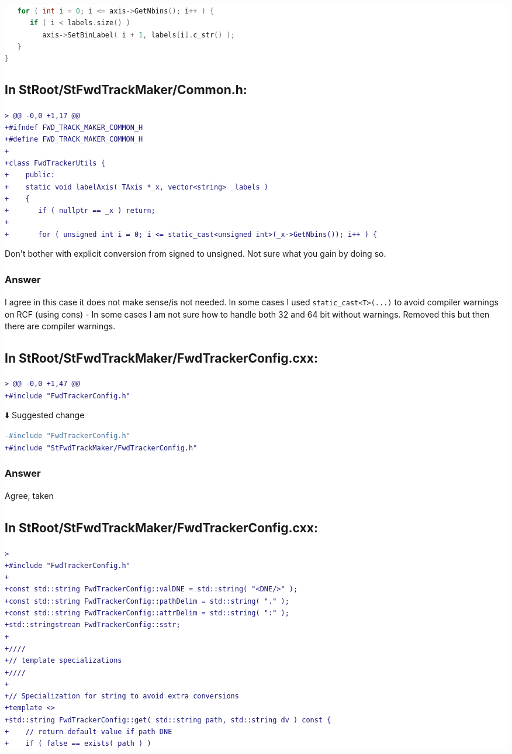 ```cpp
   for ( int i = 0; i <= axis->GetNbins(); i++ ) {
	  if ( i < labels.size() )
		 axis->SetBinLabel( i + 1, labels[i].c_str() );
   }
}
```

## In StRoot/StFwdTrackMaker/Common.h:
```diff
> @@ -0,0 +1,17 @@
+#ifndef FWD_TRACK_MAKER_COMMON_H
+#define FWD_TRACK_MAKER_COMMON_H
+
+class FwdTrackerUtils {
+    public:
+    static void labelAxis( TAxis *_x, vector<string> _labels )
+    {
+       if ( nullptr == _x ) return;
+
+       for ( unsigned int i = 0; i <= static_cast<unsigned int>(_x->GetNbins()); i++ ) {
```
Don't bother with explicit conversion from signed to unsigned. Not sure what you gain by doing so.
### Answer
I agree in this case it does not make sense/is not needed. 
In some cases I used `static_cast<T>(...)` to avoid compiler warnings on RCF (using cons) - In some cases I am not sure how to handle both 32 and 64 bit without warnings. Removed this but then there are compiler warnings.
	
	
## In StRoot/StFwdTrackMaker/FwdTrackerConfig.cxx:
```diff
> @@ -0,0 +1,47 @@
+#include "FwdTrackerConfig.h"
```
⬇️ Suggested change
```diff
-#include "FwdTrackerConfig.h"
+#include "StFwdTrackMaker/FwdTrackerConfig.h"
```
### Answer
Agree, taken


## In StRoot/StFwdTrackMaker/FwdTrackerConfig.cxx:
```diff
> 
+#include "FwdTrackerConfig.h"
+
+const std::string FwdTrackerConfig::valDNE = std::string( "<DNE/>" );
+const std::string FwdTrackerConfig::pathDelim = std::string( "." );
+const std::string FwdTrackerConfig::attrDelim = std::string( ":" );
+std::stringstream FwdTrackerConfig::sstr;
+
+////
+// template specializations
+////
+
+// Specialization for string to avoid extra conversions
+template <>
+std::string FwdTrackerConfig::get( std::string path, std::string dv ) const {
+    // return default value if path DNE
+    if ( false == exists( path ) )
```